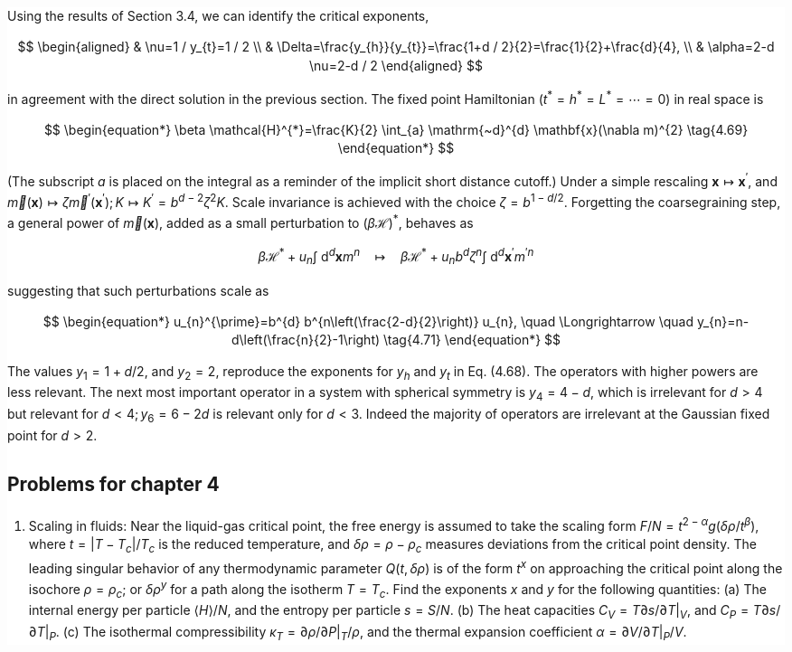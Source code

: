 Using the results of Section 3.4, we can identify the critical exponents,

$$
\begin{aligned}
& \nu=1 / y_{t}=1 / 2 \\
& \Delta=\frac{y_{h}}{y_{t}}=\frac{1+d / 2}{2}=\frac{1}{2}+\frac{d}{4}, \\
& \alpha=2-d \nu=2-d / 2
\end{aligned}
$$

in agreement with the direct solution in the previous section.
The fixed point Hamiltonian $\left(t^{*}=h^{*}=L^{*}=\cdots=0\right)$ in real space is

$$
\begin{equation*}
\beta \mathcal{H}^{*}=\frac{K}{2} \int_{a} \mathrm{~d}^{d} \mathbf{x}(\nabla m)^{2} \tag{4.69}
\end{equation*}
$$

(The subscript $a$ is placed on the integral as a reminder of the implicit short distance cutoff.) Under a simple rescaling $\mathbf{x} \mapsto \mathbf{x}^{\prime}$, and $\vec{m}(\mathbf{x}) \mapsto \zeta \vec{m}^{\prime}\left(\mathbf{x}^{\prime}\right) ; K \mapsto K^{\prime}=b^{d-2} \zeta^{2} K$. Scale invariance is achieved with the choice $\zeta=b^{1-d / 2}$. Forgetting the coarsegraining step, a general power of $\vec{m}(\mathbf{x})$, added as a small perturbation to $(\beta \mathcal{H})^{*}$, behaves as

$$
\begin{equation*}
\beta \mathcal{H}^{*}+u_{n} \int \mathrm{~d}^{d} \mathbf{x} m^{n} \quad \mapsto \quad \beta \mathcal{H}^{*}+u_{n} b^{d} \zeta^{n} \int \mathrm{~d}^{d} \mathbf{x}^{\prime} m^{\prime n} \tag{4.70}
\end{equation*}
$$

suggesting that such perturbations scale as

$$
\begin{equation*}
u_{n}^{\prime}=b^{d} b^{n\left(\frac{2-d}{2}\right)} u_{n}, \quad \Longrightarrow \quad y_{n}=n-d\left(\frac{n}{2}-1\right) \tag{4.71}
\end{equation*}
$$

The values $y_{1}=1+d / 2$, and $y_{2}=2$, reproduce the exponents for $y_{h}$ and $y_{t}$ in Eq. (4.68). The operators with higher powers are less relevant. The next most important operator in a system with spherical symmetry is $y_{4}=4-d$, which is irrelevant for $d>4$ but relevant for $d<4 ; y_{6}=6-2 d$ is relevant only for $d<3$. Indeed the majority of operators are irrelevant at the Gaussian fixed point for $d>2$.

## Problems for chapter 4

1. Scaling in fluids: Near the liquid-gas critical point, the free energy is assumed to take the scaling form $F / N=t^{2-\alpha} g\left(\delta \rho / t^{\beta}\right)$, where $t=\left|T-T_{c}\right| / T_{c}$ is the reduced temperature, and $\delta \rho=\rho-\rho_{c}$ measures deviations from the critical point density. The leading singular behavior of any thermodynamic parameter $Q(t, \delta \rho)$ is of the form $t^{x}$ on approaching the critical point along the isochore $\rho=\rho_{c}$; or $\delta \rho^{y}$ for a path along the isotherm $T=T_{c}$. Find the exponents $x$ and $y$ for the following quantities:
   (a) The internal energy per particle $\langle H\rangle / N$, and the entropy per particle $s=S / N$.
   (b) The heat capacities $C_{V}=T \partial s /\left.\partial T\right|_{V}$, and $C_{P}=T \partial s /\left.\partial T\right|_{P}$.
   (c) The isothermal compressibility $\kappa_{T}=\partial \rho /\left.\partial P\right|_{T} / \rho$, and the thermal expansion coefficient $\alpha=\partial V /\left.\partial T\right|_{P} / V$.
